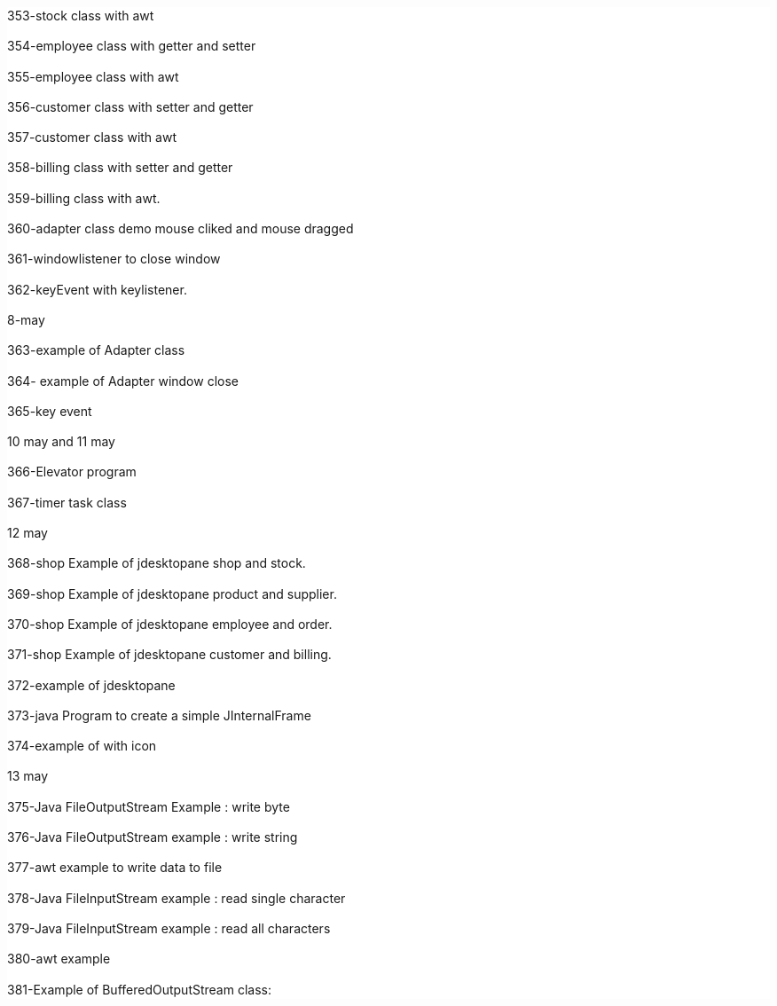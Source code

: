 353-stock class with awt

354-employee class with getter and setter

355-employee class with awt

356-customer class with setter and getter

357-customer class with awt

358-billing class with setter and getter

359-billing class with awt.

360-adapter class demo mouse cliked and mouse dragged

361-windowlistener to close window

362-keyEvent with keylistener.

8-may

363-example of Adapter class

364- example of Adapter window close

365-key event

10 may and 11 may

366-Elevator program

367-timer task class

12 may

368-shop Example of jdesktopane shop and stock.

369-shop Example of jdesktopane product and supplier.

370-shop Example of jdesktopane employee and order.

371-shop Example of jdesktopane customer and billing.

372-example of jdesktopane

373-java Program to create a simple JInternalFrame

374-example of with icon

13 may

375-Java FileOutputStream Example : write byte

376-Java FileOutputStream example : write string

377-awt example to write data to file

378-Java FileInputStream example : read single character

379-Java FileInputStream example : read all characters

380-awt example

381-Example of BufferedOutputStream class:
